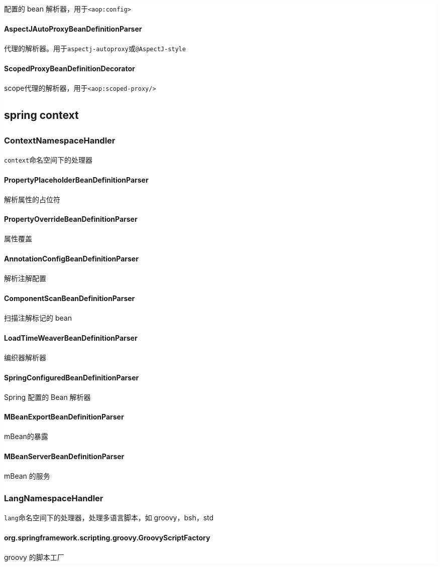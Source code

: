 配置的 bean 解析器，用于`<aop:config>`

#### AspectJAutoProxyBeanDefinitionParser

代理的解析器。用于`aspectj-autoproxy`或`@AspectJ-style`

#### ScopedProxyBeanDefinitionDecorator

scope代理的解析器，用于`<aop:scoped-proxy/>`

## spring context

### ContextNamespaceHandler

`context`命名空间下的处理器

#### PropertyPlaceholderBeanDefinitionParser

解析属性的占位符

####  PropertyOverrideBeanDefinitionParser

属性覆盖

####  AnnotationConfigBeanDefinitionParser

解析注解配置

#### ComponentScanBeanDefinitionParser

扫描注解标记的 bean

#### LoadTimeWeaverBeanDefinitionParser

编织器解析器

#### SpringConfiguredBeanDefinitionParser

Spring 配置的 Bean 解析器

####  MBeanExportBeanDefinitionParser

mBean的暴露

####  MBeanServerBeanDefinitionParser

mBean 的服务


### LangNamespaceHandler

`lang`命名空间下的处理器，处理多语言脚本，如 groovy，bsh，std

#### org.springframework.scripting.groovy.GroovyScriptFactory

groovy 的脚本工厂
